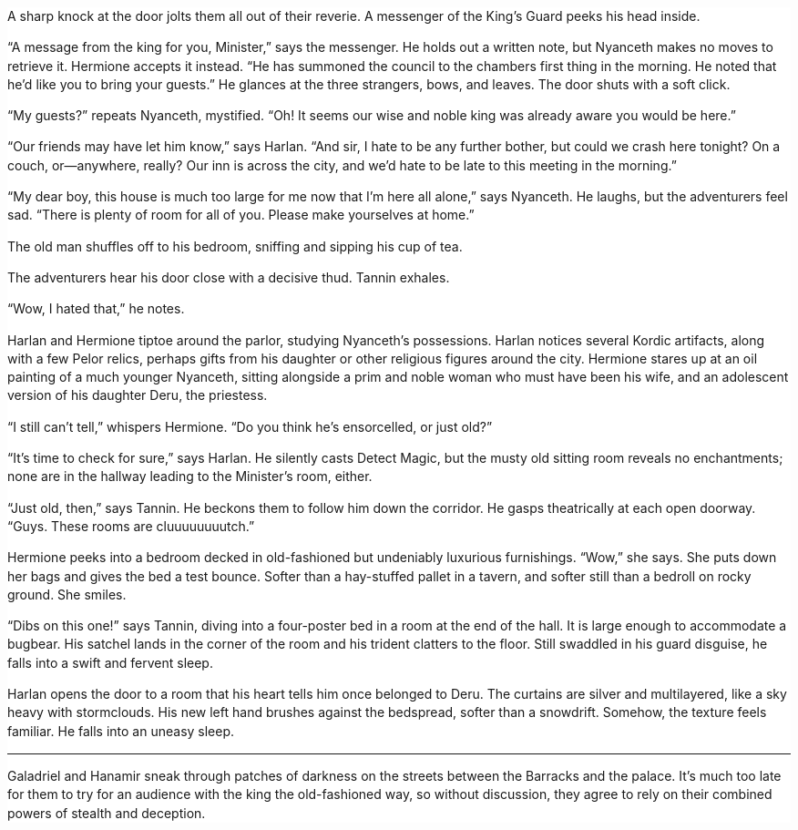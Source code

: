 A sharp knock at the door jolts them all out of their reverie. A messenger of the King’s Guard peeks his head inside. 

“A message from the king for you, Minister,” says the messenger. He holds out a written note, but Nyanceth makes no moves to retrieve it. Hermione accepts it instead. “He has summoned the council to the chambers first thing in the morning. He noted that he’d like you to bring your guests.” He glances at the three strangers, bows, and leaves. The door shuts with a soft click.

“My guests?” repeats Nyanceth, mystified. “Oh! It seems our wise and noble king was already aware you would be here.”

“Our friends may have let him know,” says Harlan. “And sir, I hate to be any further bother, but could we crash here tonight? On a couch, or—anywhere, really? Our inn is across the city, and we’d hate to be late to this meeting in the morning.”

“My dear boy, this house is much too large for me now that I’m here all alone,” says Nyanceth. He laughs, but the adventurers feel sad. “There is plenty of room for all of you. Please make yourselves at home.”

The old man shuffles off to his bedroom, sniffing and sipping his cup of tea. 

The adventurers hear his door close with a decisive thud. Tannin exhales.

“Wow, I hated that,” he notes.

Harlan and Hermione tiptoe around the parlor, studying Nyanceth’s possessions. Harlan notices several Kordic artifacts, along with a few Pelor relics, perhaps gifts from his daughter or other religious figures around the city. Hermione stares up at an oil painting of a much younger Nyanceth, sitting alongside a prim and noble woman who must have been his wife, and an adolescent version of his daughter Deru, the priestess.

“I still can’t tell,” whispers Hermione. “Do you think he’s ensorcelled, or just old?”

“It’s time to check for sure,” says Harlan. He silently casts Detect Magic, but the musty old sitting room reveals no enchantments; none are in the hallway leading to the Minister’s room, either.

“Just old, then,” says Tannin. He beckons them to follow him down the corridor. He gasps theatrically at each open doorway. “Guys. These rooms are cluuuuuuuutch.” 

Hermione peeks into a bedroom decked in old-fashioned but undeniably luxurious furnishings. “Wow,” she says. She puts down her bags and gives the bed a test bounce. Softer than a hay-stuffed pallet in a tavern, and softer still than a bedroll on rocky ground. She smiles.

“Dibs on this one!” says Tannin, diving into a four-poster bed in a room at the end of the hall. It is large enough to accommodate a bugbear. His satchel lands in the corner of the room and his trident clatters to the floor. Still swaddled in his guard disguise, he falls into a swift and fervent sleep.

Harlan opens the door to a room that his heart tells him once belonged to Deru. The curtains are silver and multilayered, like a sky heavy with stormclouds. His new left hand brushes against the bedspread, softer than a snowdrift. Somehow, the texture feels familiar. He falls into an uneasy sleep.

---

Galadriel and Hanamir sneak through patches of darkness on the streets between the Barracks and the palace. It’s much too late for them to try for an audience with the king the old-fashioned way, so without discussion, they agree to rely on their combined powers of stealth and deception.
